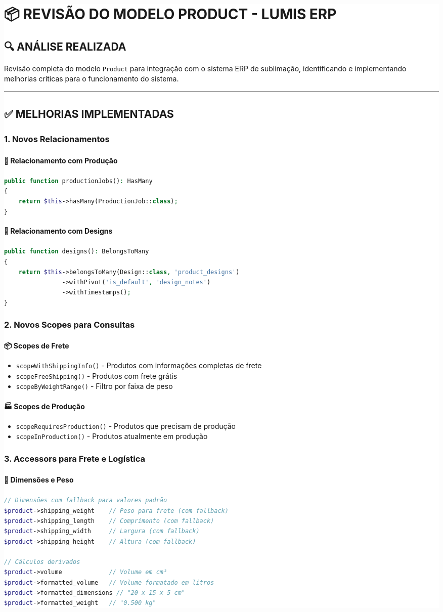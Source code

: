# 📦 REVISÃO DO MODELO PRODUCT - LUMIS ERP

## 🔍 **ANÁLISE REALIZADA**

Revisão completa do modelo `Product` para integração com o sistema ERP de sublimação, identificando e implementando melhorias críticas para o funcionamento do sistema.

---

## ✅ **MELHORIAS IMPLEMENTADAS**

### **1. Novos Relacionamentos**

#### **🔗 Relacionamento com Produção**
```php
public function productionJobs(): HasMany
{
    return $this->hasMany(ProductionJob::class);
}
```

#### **🎨 Relacionamento com Designs**
```php
public function designs(): BelongsToMany
{
    return $this->belongsToMany(Design::class, 'product_designs')
                ->withPivot('is_default', 'design_notes')
                ->withTimestamps();
}
```

### **2. Novos Scopes para Consultas**

#### **📦 Scopes de Frete**
- `scopeWithShippingInfo()` - Produtos com informações completas de frete
- `scopeFreeShipping()` - Produtos com frete grátis
- `scopeByWeightRange()` - Filtro por faixa de peso

#### **🏭 Scopes de Produção**
- `scopeRequiresProduction()` - Produtos que precisam de produção
- `scopeInProduction()` - Produtos atualmente em produção

### **3. Accessors para Frete e Logística**

#### **📏 Dimensões e Peso**
```php
// Dimensões com fallback para valores padrão
$product->shipping_weight    // Peso para frete (com fallback)
$product->shipping_length    // Comprimento (com fallback)
$product->shipping_width     // Largura (com fallback)
$product->shipping_height    // Altura (com fallback)

// Cálculos derivados
$product->volume             // Volume em cm³
$product->formatted_volume   // Volume formatado em litros
$product->formatted_dimensions // "20 x 15 x 5 cm"
$product->formatted_weight   // "0.500 kg"
```
